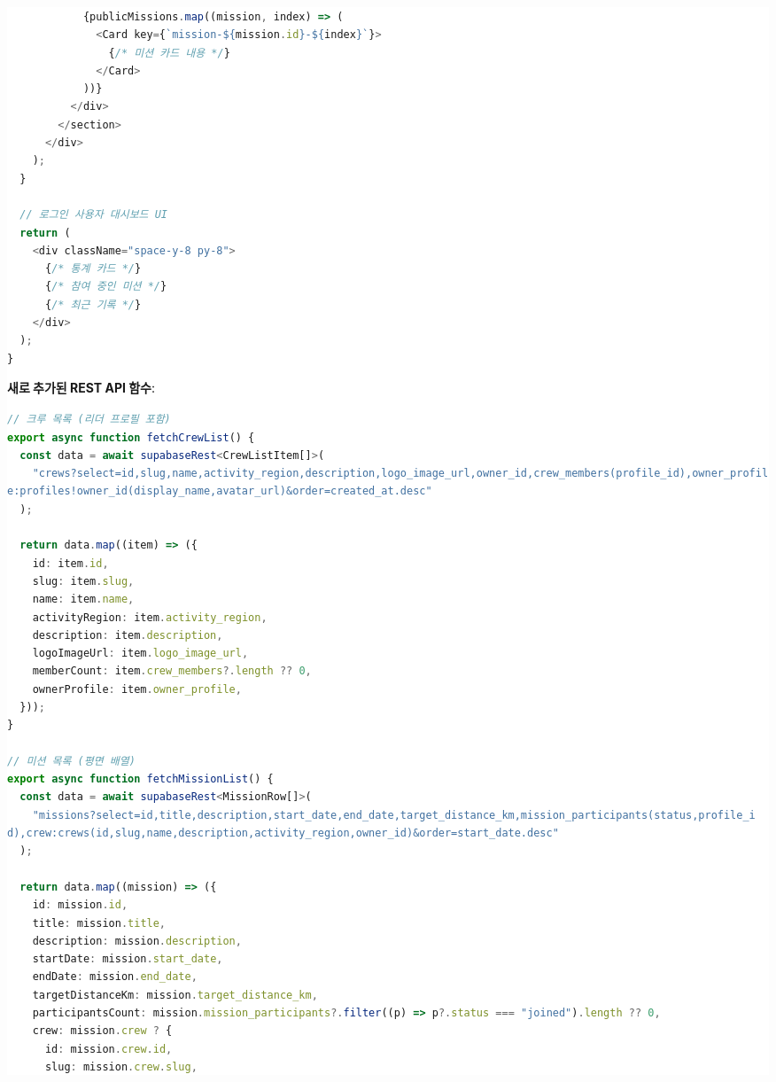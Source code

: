 ```typescript
            {publicMissions.map((mission, index) => (
              <Card key={`mission-${mission.id}-${index}`}>
                {/* 미션 카드 내용 */}
              </Card>
            ))}
          </div>
        </section>
      </div>
    );
  }

  // 로그인 사용자 대시보드 UI
  return (
    <div className="space-y-8 py-8">
      {/* 통계 카드 */}
      {/* 참여 중인 미션 */}
      {/* 최근 기록 */}
    </div>
  );
}
```

**새로 추가된 REST API 함수**:

```typescript
// 크루 목록 (리더 프로필 포함)
export async function fetchCrewList() {
  const data = await supabaseRest<CrewListItem[]>(
    "crews?select=id,slug,name,activity_region,description,logo_image_url,owner_id,crew_members(profile_id),owner_profile:profiles!owner_id(display_name,avatar_url)&order=created_at.desc"
  );

  return data.map((item) => ({
    id: item.id,
    slug: item.slug,
    name: item.name,
    activityRegion: item.activity_region,
    description: item.description,
    logoImageUrl: item.logo_image_url,
    memberCount: item.crew_members?.length ?? 0,
    ownerProfile: item.owner_profile,
  }));
}

// 미션 목록 (평면 배열)
export async function fetchMissionList() {
  const data = await supabaseRest<MissionRow[]>(
    "missions?select=id,title,description,start_date,end_date,target_distance_km,mission_participants(status,profile_id),crew:crews(id,slug,name,description,activity_region,owner_id)&order=start_date.desc"
  );

  return data.map((mission) => ({
    id: mission.id,
    title: mission.title,
    description: mission.description,
    startDate: mission.start_date,
    endDate: mission.end_date,
    targetDistanceKm: mission.target_distance_km,
    participantsCount: mission.mission_participants?.filter((p) => p?.status === "joined").length ?? 0,
    crew: mission.crew ? {
      id: mission.crew.id,
      slug: mission.crew.slug,
```